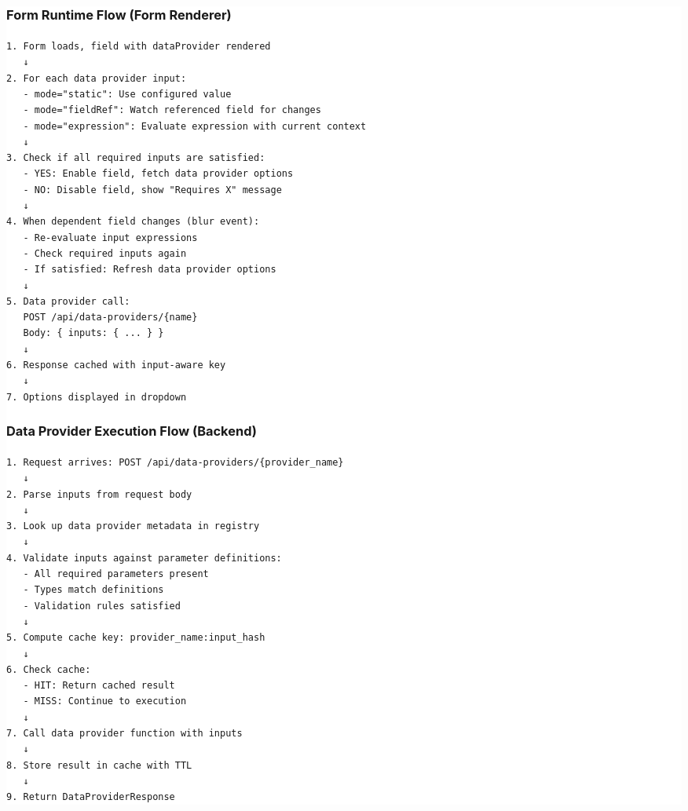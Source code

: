 ### Form Runtime Flow (Form Renderer)

```
1. Form loads, field with dataProvider rendered
   ↓
2. For each data provider input:
   - mode="static": Use configured value
   - mode="fieldRef": Watch referenced field for changes
   - mode="expression": Evaluate expression with current context
   ↓
3. Check if all required inputs are satisfied:
   - YES: Enable field, fetch data provider options
   - NO: Disable field, show "Requires X" message
   ↓
4. When dependent field changes (blur event):
   - Re-evaluate input expressions
   - Check required inputs again
   - If satisfied: Refresh data provider options
   ↓
5. Data provider call:
   POST /api/data-providers/{name}
   Body: { inputs: { ... } }
   ↓
6. Response cached with input-aware key
   ↓
7. Options displayed in dropdown
```

### Data Provider Execution Flow (Backend)

```
1. Request arrives: POST /api/data-providers/{provider_name}
   ↓
2. Parse inputs from request body
   ↓
3. Look up data provider metadata in registry
   ↓
4. Validate inputs against parameter definitions:
   - All required parameters present
   - Types match definitions
   - Validation rules satisfied
   ↓
5. Compute cache key: provider_name:input_hash
   ↓
6. Check cache:
   - HIT: Return cached result
   - MISS: Continue to execution
   ↓
7. Call data provider function with inputs
   ↓
8. Store result in cache with TTL
   ↓
9. Return DataProviderResponse
```
